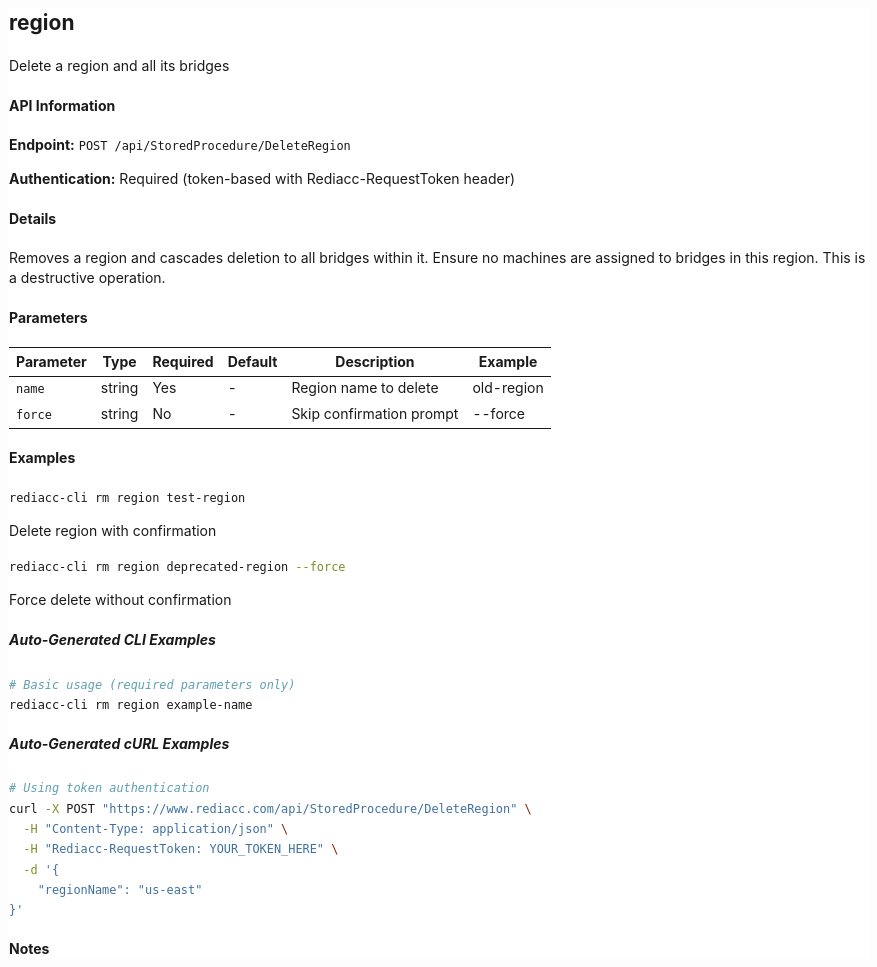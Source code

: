 
## region

Delete a region and all its bridges

#### API Information

**Endpoint:** `POST /api/StoredProcedure/DeleteRegion`

**Authentication:** Required (token-based with Rediacc-RequestToken header)

#### Details

Removes a region and cascades deletion to all bridges within it. Ensure no machines are assigned to bridges in this region. This is a destructive operation.

#### Parameters

| Parameter | Type | Required | Default | Description | Example |
|-----------|------|----------|---------|-------------|---------|
| `name` | string | Yes | - | Region name to delete | old-region |
| `force` | string | No | - | Skip confirmation prompt | --force |

#### Examples

```bash
rediacc-cli rm region test-region
```
Delete region with confirmation

```bash
rediacc-cli rm region deprecated-region --force
```
Force delete without confirmation

##### Auto-Generated CLI Examples

```bash
# Basic usage (required parameters only)
rediacc-cli rm region example-name
```

##### Auto-Generated cURL Examples

```bash
# Using token authentication
curl -X POST "https://www.rediacc.com/api/StoredProcedure/DeleteRegion" \
  -H "Content-Type: application/json" \
  -H "Rediacc-RequestToken: YOUR_TOKEN_HERE" \
  -d '{
    "regionName": "us-east"
}'
```

#### Notes
